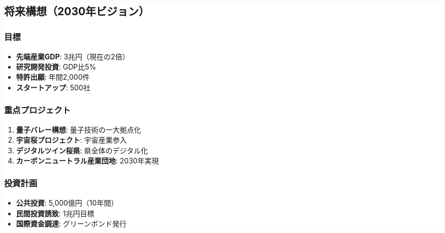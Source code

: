 ## 将来構想（2030年ビジョン）

### 目標
- **先端産業GDP**: 3兆円（現在の2倍）
- **研究開発投資**: GDP比5%
- **特許出願**: 年間2,000件
- **スタートアップ**: 500社

### 重点プロジェクト
1. **量子バレー構想**: 量子技術の一大拠点化
2. **宇宙桜プロジェクト**: 宇宙産業参入
3. **デジタルツイン桜県**: 県全体のデジタル化
4. **カーボンニュートラル産業団地**: 2030年実現

### 投資計画
- **公共投資**: 5,000億円（10年間）
- **民間投資誘致**: 1兆円目標
- **国際資金調達**: グリーンボンド発行
